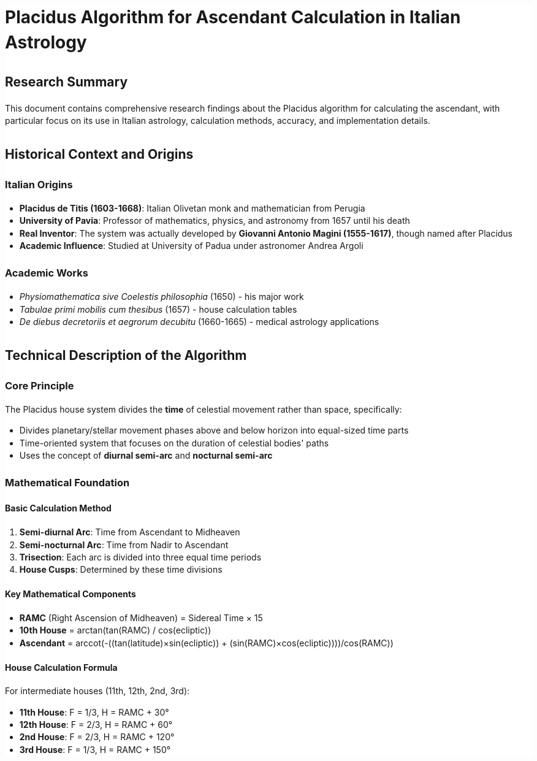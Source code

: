 # Placidus Algorithm for Ascendant Calculation in Italian Astrology

## Research Summary

This document contains comprehensive research findings about the Placidus algorithm for calculating the ascendant, with particular focus on its use in Italian astrology, calculation methods, accuracy, and implementation details.

## Historical Context and Origins

### Italian Origins
- **Placidus de Titis (1603-1668)**: Italian Olivetan monk and mathematician from Perugia
- **University of Pavia**: Professor of mathematics, physics, and astronomy from 1657 until his death
- **Real Inventor**: The system was actually developed by **Giovanni Antonio Magini (1555-1617)**, though named after Placidus
- **Academic Influence**: Studied at University of Padua under astronomer Andrea Argoli

### Academic Works
- *Physiomathematica sive Coelestis philosophia* (1650) - his major work
- *Tabulae primi mobilis cum thesibus* (1657) - house calculation tables
- *De diebus decretoriis et aegrorum decubitu* (1660-1665) - medical astrology applications

## Technical Description of the Algorithm

### Core Principle
The Placidus house system divides the **time** of celestial movement rather than space, specifically:
- Divides planetary/stellar movement phases above and below horizon into equal-sized time parts
- Time-oriented system that focuses on the duration of celestial bodies' paths
- Uses the concept of **diurnal semi-arc** and **nocturnal semi-arc**

### Mathematical Foundation

#### Basic Calculation Method
1. **Semi-diurnal Arc**: Time from Ascendant to Midheaven
2. **Semi-nocturnal Arc**: Time from Nadir to Ascendant
3. **Trisection**: Each arc is divided into three equal time periods
4. **House Cusps**: Determined by these time divisions

#### Key Mathematical Components
- **RAMC** (Right Ascension of Midheaven) = Sidereal Time × 15
- **10th House** = arctan(tan(RAMC) / cos(ecliptic))
- **Ascendant** = arccot(-((tan(latitude)×sin(ecliptic)) + (sin(RAMC)×cos(ecliptic))))/cos(RAMC))

#### House Calculation Formula
For intermediate houses (11th, 12th, 2nd, 3rd):
- **11th House**: F = 1/3, H = RAMC + 30°
- **12th House**: F = 2/3, H = RAMC + 60°
- **2nd House**: F = 2/3, H = RAMC + 120°
- **3rd House**: F = 1/3, H = RAMC + 150°
